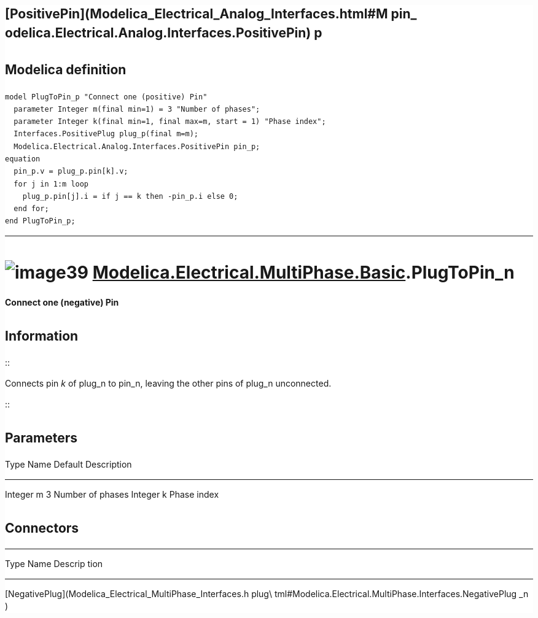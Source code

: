   [PositivePin](Modelica_Electrical_Analog_Interfaces.html#M pin\_ 
  odelica.Electrical.Analog.Interfaces.PositivePin)          p     
  ------------------------------------------------------------------------

Modelica definition
-------------------

    model PlugToPin_p "Connect one (positive) Pin"
      parameter Integer m(final min=1) = 3 "Number of phases";
      parameter Integer k(final min=1, final max=m, start = 1) "Phase index";
      Interfaces.PositivePlug plug_p(final m=m);
      Modelica.Electrical.Analog.Interfaces.PositivePin pin_p;
    equation 
      pin_p.v = plug_p.pin[k].v;
      for j in 1:m loop
        plug_p.pin[j].i = if j == k then -pin_p.i else 0;
      end for;
    end PlugToPin_p;

* * * * *

![image39](Modelica.Electrical.MultiPhase.Basic.PlugToPin_nI.png) [Modelica.Electrical.MultiPhase.Basic](Modelica_Electrical_MultiPhase_Basic.html#Modelica.Electrical.MultiPhase.Basic).PlugToPin\_n
=====================================================================================================================================================================================================

**Connect one (negative) Pin**

Information
-----------

::

Connects pin *k* of plug\_n to pin\_n, leaving the other pins of plug\_n
unconnected.

::

Parameters
----------

  Type         Name      Default      Description
  ------------ --------- ------------ ---------------------
  Integer      m         3            Number of phases
  Integer      k                      Phase index

Connectors
----------

  ------------------------------------------------------------------------
  Type                                                       Name  Descrip
                                                                   tion
  ---------------------------------------------------------- ----- -------
  [NegativePlug](Modelica_Electrical_MultiPhase_Interfaces.h plug\ 
  tml#Modelica.Electrical.MultiPhase.Interfaces.NegativePlug _n    
  )                                                                
